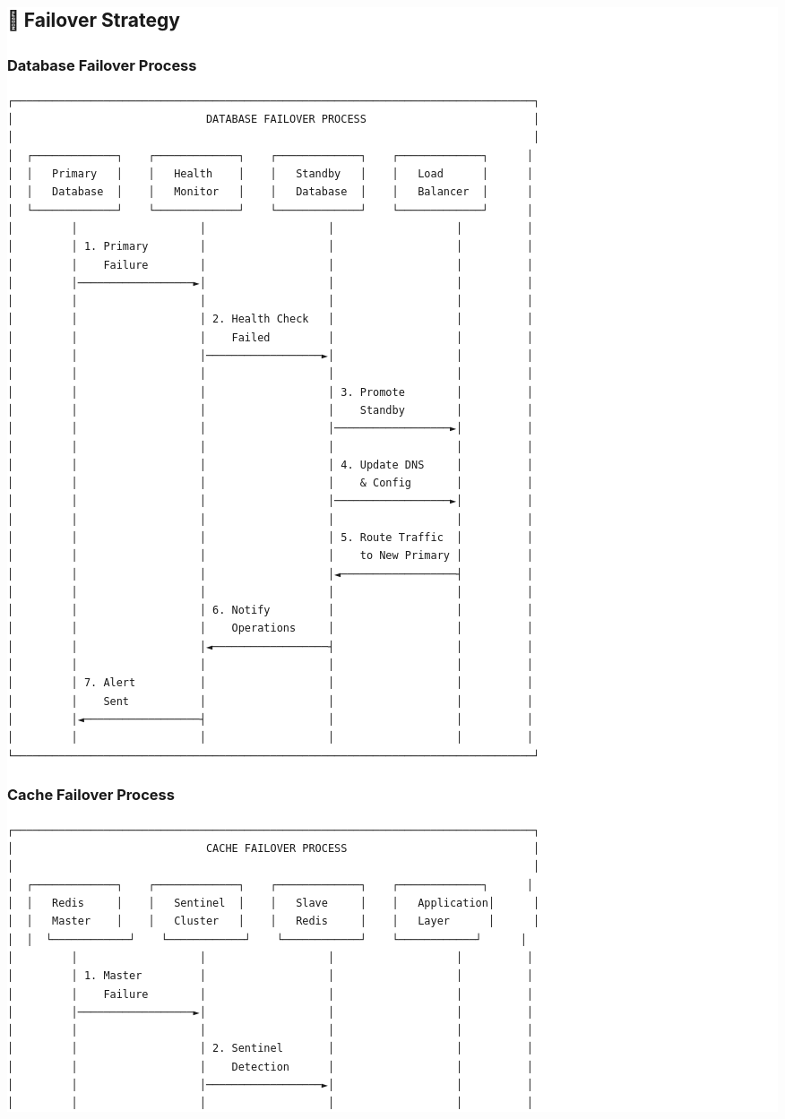 ## 🔄 Failover Strategy

### Database Failover Process

```
┌─────────────────────────────────────────────────────────────────────────────────┐
│                              DATABASE FAILOVER PROCESS                          │
│                                                                                 │
│  ┌─────────────┐    ┌─────────────┐    ┌─────────────┐    ┌─────────────┐      │
│  │   Primary   │    │   Health    │    │   Standby   │    │   Load      │      │
│  │   Database  │    │   Monitor   │    │   Database  │    │   Balancer  │      │
│  └─────────────┘    └─────────────┘    └─────────────┘    └─────────────┘      │
│         │                   │                   │                   │          │
│         │ 1. Primary        │                   │                   │          │
│         │    Failure        │                   │                   │          │
│         │──────────────────►│                   │                   │          │
│         │                   │                   │                   │          │
│         │                   │ 2. Health Check   │                   │          │
│         │                   │    Failed         │                   │          │
│         │                   │──────────────────►│                   │          │
│         │                   │                   │                   │          │
│         │                   │                   │ 3. Promote        │          │
│         │                   │                   │    Standby        │          │
│         │                   │                   │──────────────────►│          │
│         │                   │                   │                   │          │
│         │                   │                   │ 4. Update DNS     │          │
│         │                   │                   │    & Config       │          │
│         │                   │                   │──────────────────►│          │
│         │                   │                   │                   │          │
│         │                   │                   │ 5. Route Traffic  │          │
│         │                   │                   │    to New Primary │          │
│         │                   │                   │◄──────────────────┤          │
│         │                   │                   │                   │          │
│         │                   │ 6. Notify         │                   │          │
│         │                   │    Operations     │                   │          │
│         │                   │◄──────────────────┤                   │          │
│         │                   │                   │                   │          │
│         │ 7. Alert          │                   │                   │          │
│         │    Sent           │                   │                   │          │
│         │◄──────────────────┤                   │                   │          │
│         │                   │                   │                   │          │
└─────────────────────────────────────────────────────────────────────────────────┘
```

### Cache Failover Process

```
┌─────────────────────────────────────────────────────────────────────────────────┐
│                              CACHE FAILOVER PROCESS                             │
│                                                                                 │
│  ┌─────────────┐    ┌─────────────┐    ┌─────────────┐    ┌─────────────┐      │
│  │   Redis     │    │   Sentinel  │    │   Slave     │    │   Application│      │
│  │   Master    │    │   Cluster   │    │   Redis     │    │   Layer      │      │
│  │  └────────────┘    └────────────┘    └────────────┘    └────────────┘      │
│         │                   │                   │                   │          │
│         │ 1. Master         │                   │                   │          │
│         │    Failure        │                   │                   │          │
│         │──────────────────►│                   │                   │          │
│         │                   │                   │                   │          │
│         │                   │ 2. Sentinel       │                   │          │
│         │                   │    Detection      │                   │          │
│         │                   │──────────────────►│                   │          │
│         │                   │                   │                   │          │
```